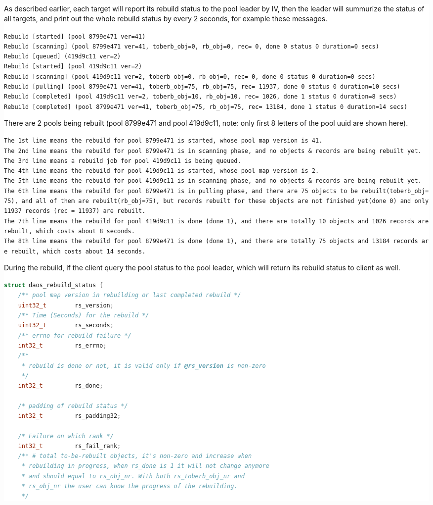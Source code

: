 As described earlier, each target will report its rebuild status to
the pool leader by IV, then the leader will summurize the status of
all targets, and print out the whole rebuild status by every 2 seconds,
for example these messages.

```
Rebuild [started] (pool 8799e471 ver=41)
Rebuild [scanning] (pool 8799e471 ver=41, toberb_obj=0, rb_obj=0, rec= 0, done 0 status 0 duration=0 secs)
Rebuild [queued] (419d9c11 ver=2)
Rebuild [started] (pool 419d9c11 ver=2)
Rebuild [scanning] (pool 419d9c11 ver=2, toberb_obj=0, rb_obj=0, rec= 0, done 0 status 0 duration=0 secs)
Rebuild [pulling] (pool 8799e471 ver=41, toberb_obj=75, rb_obj=75, rec= 11937, done 0 status 0 duration=10 secs)
Rebuild [completed] (pool 419d9c11 ver=2, toberb_obj=10, rb_obj=10, rec= 1026, done 1 status 0 duration=8 secs)
Rebuild [completed] (pool 8799e471 ver=41, toberb_obj=75, rb_obj=75, rec= 13184, done 1 status 0 duration=14 secs)
```

There are 2 pools being rebuilt (pool 8799e471 and pool 419d9c11,
note: only first 8 letters of the pool uuid are shown here).

```
The 1st line means the rebuild for pool 8799e471 is started, whose pool map version is 41.
The 2nd line means the rebuild for pool 8799e471 is in scanning phase, and no objects & records are being rebuilt yet.
The 3rd line means a rebuild job for pool 419d9c11 is being queued.
The 4th line means the rebuild for pool 419d9c11 is started, whose pool map version is 2.
The 5th line means the rebuild for pool 419d9c11 is in scanning phase, and no objects & records are being rebuilt yet.
The 6th line means the rebuild for pool 8799e471 is in pulling phase, and there are 75 objects to be rebuilt(toberb_obj=75), and all of them are rebuilt(rb_obj=75), but records rebuilt for these objects are not finished yet(done 0) and only 11937 records (rec = 11937) are rebuilt.
The 7th line means the rebuild for pool 419d9c11 is done (done 1), and there are totally 10 objects and 1026 records are rebuilt, which costs about 8 seconds.
The 8th line means the rebuild for pool 8799e471 is done (done 1), and there are totally 75 objects and 13184 records are rebuilt, which costs about 14 seconds.
```

During the rebuild, if the client query the pool status to the pool leader,
which will return its rebuild status to client as well.

```C
struct daos_rebuild_status {
	/** pool map version in rebuilding or last completed rebuild */
	uint32_t		rs_version;
	/** Time (Seconds) for the rebuild */
	uint32_t		rs_seconds;
	/** errno for rebuild failure */
	int32_t			rs_errno;
	/**
	 * rebuild is done or not, it is valid only if @rs_version is non-zero
	 */
	int32_t			rs_done;

	/* padding of rebuild status */
	int32_t			rs_padding32;

	/* Failure on which rank */
	int32_t			rs_fail_rank;
	/** # total to-be-rebuilt objects, it's non-zero and increase when
	 * rebuilding in progress, when rs_done is 1 it will not change anymore
	 * and should equal to rs_obj_nr. With both rs_toberb_obj_nr and
	 * rs_obj_nr the user can know the progress of the rebuilding.
	 */
```